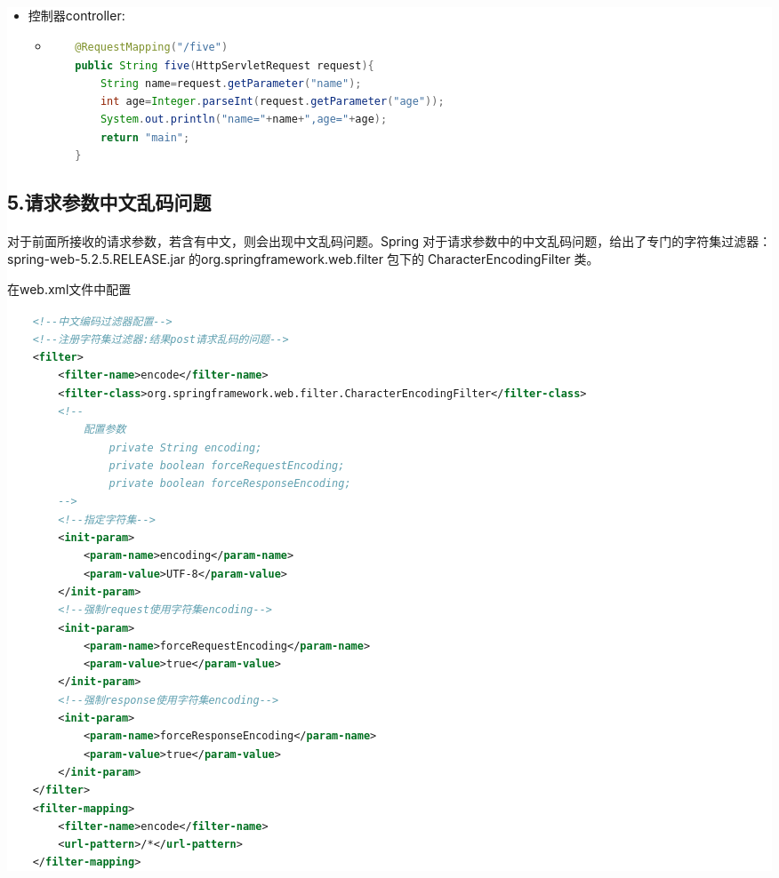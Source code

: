 - 控制器controller: 

  - ```java
        @RequestMapping("/five")
        public String five(HttpServletRequest request){
            String name=request.getParameter("name");
            int age=Integer.parseInt(request.getParameter("age"));
            System.out.println("name="+name+",age="+age);
            return "main";
        }
    ```

## 5.请求参数中文乱码问题

对于前面所接收的请求参数，若含有中文，则会出现中文乱码问题。Spring 对于请求参数中的中文乱码问题，给出了专门的字符集过滤器： spring-web-5.2.5.RELEASE.jar 的org.springframework.web.filter 包下的 CharacterEncodingFilter 类。

在web.xml文件中配置

```xml
    <!--中文编码过滤器配置-->
	<!--注册字符集过滤器:结果post请求乱码的问题-->
    <filter>
        <filter-name>encode</filter-name>
        <filter-class>org.springframework.web.filter.CharacterEncodingFilter</filter-class>
        <!--
            配置参数
                private String encoding;
                private boolean forceRequestEncoding;
                private boolean forceResponseEncoding;
        -->
        <!--指定字符集-->
        <init-param>
            <param-name>encoding</param-name>
            <param-value>UTF-8</param-value>
        </init-param>
        <!--强制request使用字符集encoding-->
        <init-param>
            <param-name>forceRequestEncoding</param-name>
            <param-value>true</param-value>
        </init-param>
        <!--强制response使用字符集encoding-->
        <init-param>
            <param-name>forceResponseEncoding</param-name>
            <param-value>true</param-value>
        </init-param>
    </filter>
    <filter-mapping>
        <filter-name>encode</filter-name>
        <url-pattern>/*</url-pattern>
    </filter-mapping>
```
